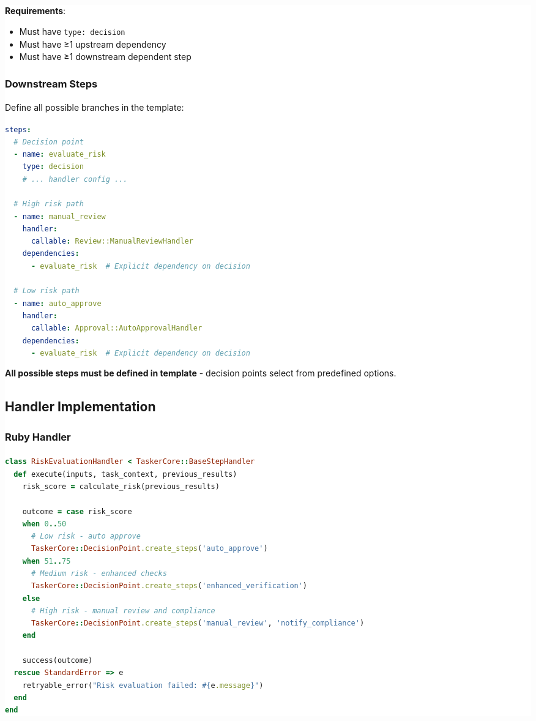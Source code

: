 **Requirements**:
- Must have `type: decision`
- Must have ≥1 upstream dependency
- Must have ≥1 downstream dependent step

### Downstream Steps

Define all possible branches in the template:

```yaml
steps:
  # Decision point
  - name: evaluate_risk
    type: decision
    # ... handler config ...

  # High risk path
  - name: manual_review
    handler:
      callable: Review::ManualReviewHandler
    dependencies:
      - evaluate_risk  # Explicit dependency on decision

  # Low risk path
  - name: auto_approve
    handler:
      callable: Approval::AutoApprovalHandler
    dependencies:
      - evaluate_risk  # Explicit dependency on decision
```

**All possible steps must be defined in template** - decision points select from predefined options.

## Handler Implementation

### Ruby Handler

```ruby
class RiskEvaluationHandler < TaskerCore::BaseStepHandler
  def execute(inputs, task_context, previous_results)
    risk_score = calculate_risk(previous_results)

    outcome = case risk_score
    when 0..50
      # Low risk - auto approve
      TaskerCore::DecisionPoint.create_steps('auto_approve')
    when 51..75
      # Medium risk - enhanced checks
      TaskerCore::DecisionPoint.create_steps('enhanced_verification')
    else
      # High risk - manual review and compliance
      TaskerCore::DecisionPoint.create_steps('manual_review', 'notify_compliance')
    end

    success(outcome)
  rescue StandardError => e
    retryable_error("Risk evaluation failed: #{e.message}")
  end
end
```
